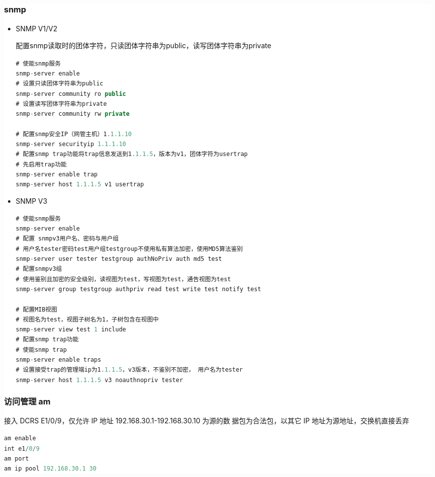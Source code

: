 ### snmp

- SNMP V1/V2

  配置snmp读取时的团体字符，只读团体字符串为public，读写团体字符串为private

  ```jsx
  # 使能snmp服务
  snmp-server enable
  # 设置只读团体字符串为public
  snmp-server community ro public
  # 设置读写团体字符串为private
  snmp-server community rw private
  
  # 配置snmp安全IP（网管主机）1.1.1.10
  snmp-server securityip 1.1.1.10
  # 配置snmp trap功能将trap信息发送到1.1.1.5，版本为v1，团体字符为usertrap
  # 先启用trap功能
  snmp-server enable trap
  snmp-server host 1.1.1.5 v1 usertrap
  ```

- SNMP V3

  ```jsx
  # 使能snmp服务
  snmp-server enable
  # 配置 snmpv3用户名、密码与用户组
  # 用户名tester密码test用户组testgroup不使用私有算法加密，使用MD5算法鉴别
  snmp-server user tester testgroup authNoPriv auth md5 test
  # 配置snmpv3组
  # 使用鉴别且加密的安全级别，读视图为test，写视图为test，通告视图为test
  snmp-server group testgroup authpriv read test write test notify test
  
  # 配置MIB视图
  # 视图名为test，视图子树名为1，子树包含在视图中
  snmp-server view test 1 include
  # 配置snmp trap功能
  # 使能snmp trap
  snmp-server enable traps
  # 设置接受trap的管理端ip为1.1.1.5，v3版本，不鉴别不加密， 用户名为tester
  snmp-server host 1.1.1.5 v3 noauthnopriv tester
  ```

### 访问管理 am

接入 DCRS E1/0/9，仅允许 IP 地址 192.168.30.1-192.168.30.10 为源的数
据包为合法包，以其它 IP 地址为源地址，交换机直接丢弃

```jsx
am enable
int e1/0/9
am port
am ip pool 192.168.30.1 30
```
